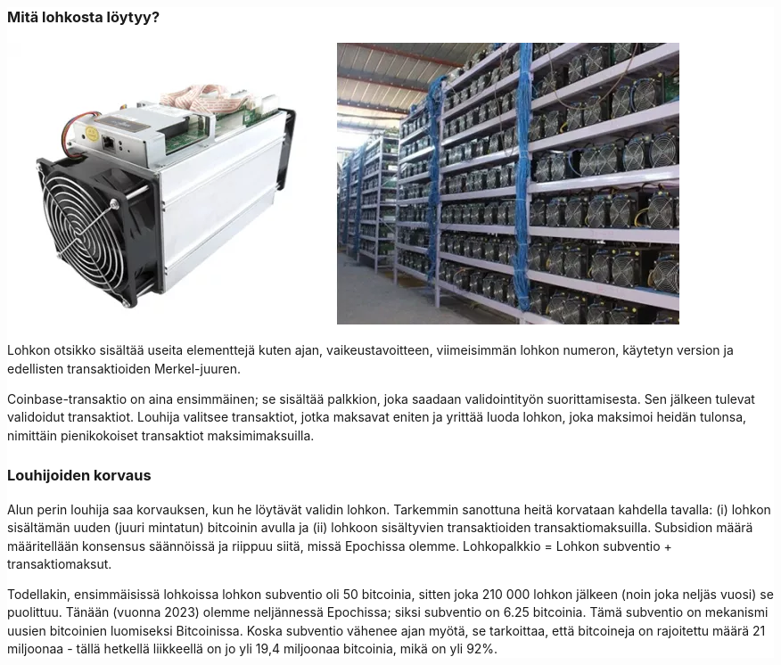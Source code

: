 ### Mitä lohkosta löytyy?

![image](assets/en/chapter12/20.webp)

Lohkon otsikko sisältää useita elementtejä kuten ajan, vaikeustavoitteen, viimeisimmän lohkon numeron, käytetyn version ja edellisten transaktioiden Merkel-juuren.

Coinbase-transaktio on aina ensimmäinen; se sisältää palkkion, joka saadaan validointityön suorittamisesta. Sen jälkeen tulevat validoidut transaktiot. Louhija valitsee transaktiot, jotka maksavat eniten ja yrittää luoda lohkon, joka maksimoi heidän tulonsa, nimittäin pienikokoiset transaktiot maksimimaksuilla.

### Louhijoiden korvaus

Alun perin louhija saa korvauksen, kun he löytävät validin lohkon. Tarkemmin sanottuna heitä korvataan kahdella tavalla: (i) lohkon sisältämän uuden (juuri mintatun) bitcoinin avulla ja (ii) lohkoon sisältyvien transaktioiden transaktiomaksuilla. Subsidion määrä määritellään konsensus säännöissä ja riippuu siitä, missä Epochissa olemme. Lohkopalkkio = Lohkon subventio + transaktiomaksut.

Todellakin, ensimmäisissä lohkoissa lohkon subventio oli 50 bitcoinia, sitten joka 210 000 lohkon jälkeen (noin joka neljäs vuosi) se puolittuu. Tänään (vuonna 2023) olemme neljännessä Epochissa; siksi subventio on 6.25 bitcoinia. Tämä subventio on mekanismi uusien bitcoinien luomiseksi Bitcoinissa. Koska subventio vähenee ajan myötä, se tarkoittaa, että bitcoineja on rajoitettu määrä 21 miljoonaa - tällä hetkellä liikkeellä on jo yli 19,4 miljoonaa bitcoinia, mikä on yli 92%.
